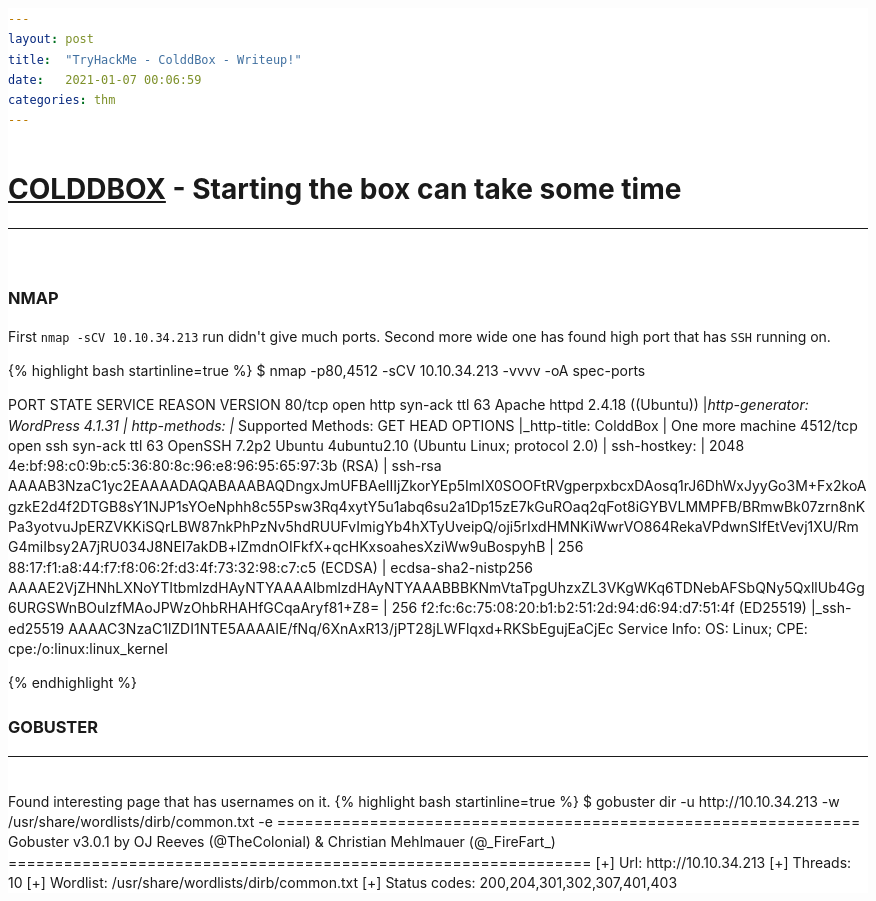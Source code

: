```yaml
---
layout: post
title:  "TryHackMe - ColddBox - Writeup!"
date:   2021-01-07 00:06:59
categories: thm
---
```



# [COLDDBOX](https://tryhackme.com/room/colddboxeasy) - Starting the box can take some time
---
<br>



### NMAP

First `nmap -sCV 10.10.34.213` run didn't give much ports. Second more wide one has found high port that has `SSH` running on.

{% highlight bash startinline=true %}
$ nmap -p80,4512 -sCV 10.10.34.213 -vvvv -oA spec-ports

PORT     STATE SERVICE REASON         VERSION
80/tcp   open  http    syn-ack ttl 63 Apache httpd 2.4.18 ((Ubuntu))
|_http-generator: WordPress 4.1.31
| http-methods: 
|_  Supported Methods: GET HEAD OPTIONS
|_http-title: ColddBox | One more machine
4512/tcp open  ssh     syn-ack ttl 63 OpenSSH 7.2p2 Ubuntu 4ubuntu2.10 (Ubuntu Linux; protocol 2.0)
| ssh-hostkey: 
|   2048 4e:bf:98:c0:9b:c5:36:80:8c:96:e8:96:95:65:97:3b (RSA)
| ssh-rsa AAAAB3NzaC1yc2EAAAADAQABAAABAQDngxJmUFBAeIIIjZkorYEp5ImIX0SOOFtRVgperpxbcxDAosq1rJ6DhWxJyyGo3M+Fx2koAgzkE2d4f2DTGB8sY1NJP1sYOeNphh8c55Psw3Rq4xytY5u1abq6su2a1Dp15zE7kGuROaq2qFot8iGYBVLMMPFB/BRmwBk07zrn8nKPa3yotvuJpERZVKKiSQrLBW87nkPhPzNv5hdRUUFvImigYb4hXTyUveipQ/oji5rIxdHMNKiWwrVO864RekaVPdwnSIfEtVevj1XU/RmG4miIbsy2A7jRU034J8NEI7akDB+lZmdnOIFkfX+qcHKxsoahesXziWw9uBospyhB
|   256 88:17:f1:a8:44:f7:f8:06:2f:d3:4f:73:32:98:c7:c5 (ECDSA)
| ecdsa-sha2-nistp256 AAAAE2VjZHNhLXNoYTItbmlzdHAyNTYAAAAIbmlzdHAyNTYAAABBBKNmVtaTpgUhzxZL3VKgWKq6TDNebAFSbQNy5QxllUb4Gg6URGSWnBOuIzfMAoJPWzOhbRHAHfGCqaAryf81+Z8=
|   256 f2:fc:6c:75:08:20:b1:b2:51:2d:94:d6:94:d7:51:4f (ED25519)
|_ssh-ed25519 AAAAC3NzaC1lZDI1NTE5AAAAIE/fNq/6XnAxR13/jPT28jLWFlqxd+RKSbEgujEaCjEc
Service Info: OS: Linux; CPE: cpe:/o:linux:linux_kernel

{% endhighlight %}

### GOBUSTER
---
<br>
Found interesting page that has usernames on it.
{% highlight bash startinline=true %}
$ gobuster dir -u http://10.10.34.213  -w /usr/share/wordlists/dirb/common.txt -e
===============================================================
Gobuster v3.0.1
by OJ Reeves (@TheColonial) & Christian Mehlmauer (@_FireFart_)
===============================================================
[+] Url:            http://10.10.34.213
[+] Threads:        10
[+] Wordlist:       /usr/share/wordlists/dirb/common.txt
[+] Status codes:   200,204,301,302,307,401,403